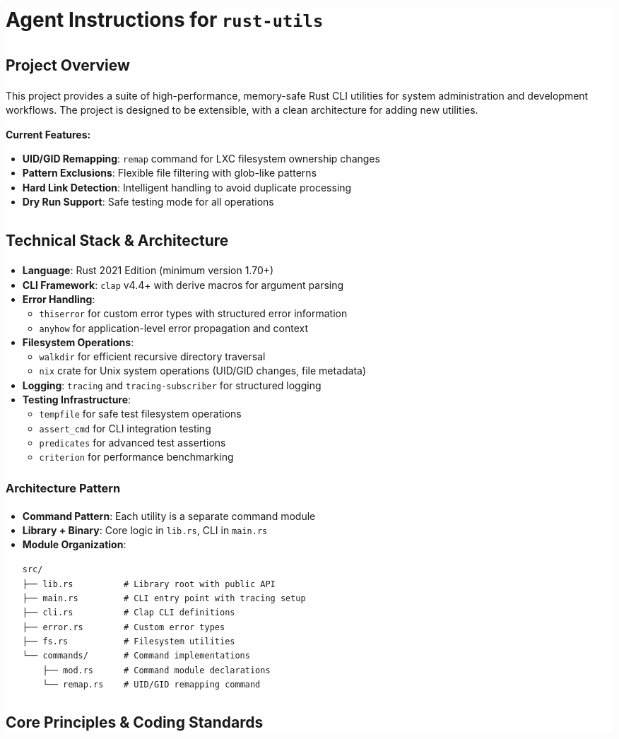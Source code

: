 # Agent Instructions for `rust-utils`

## Project Overview

This project provides a suite of high-performance, memory-safe Rust CLI utilities for system
administration and development workflows. The project is designed to be extensible, with a clean
architecture for adding new utilities.

**Current Features:**
- **UID/GID Remapping**: `remap` command for LXC filesystem ownership changes
- **Pattern Exclusions**: Flexible file filtering with glob-like patterns
- **Hard Link Detection**: Intelligent handling to avoid duplicate processing
- **Dry Run Support**: Safe testing mode for all operations

## Technical Stack & Architecture

- **Language**: Rust 2021 Edition (minimum version 1.70+)
- **CLI Framework**: `clap` v4.4+ with derive macros for argument parsing
- **Error Handling**: 
  - `thiserror` for custom error types with structured error information
  - `anyhow` for application-level error propagation and context
- **Filesystem Operations**: 
  - `walkdir` for efficient recursive directory traversal
  - `nix` crate for Unix system operations (UID/GID changes, file metadata)
- **Logging**: `tracing` and `tracing-subscriber` for structured logging
- **Testing Infrastructure**:
  - `tempfile` for safe test filesystem operations
  - `assert_cmd` for CLI integration testing
  - `predicates` for advanced test assertions
  - `criterion` for performance benchmarking

### **Architecture Pattern**
- **Command Pattern**: Each utility is a separate command module
- **Library + Binary**: Core logic in `lib.rs`, CLI in `main.rs`
- **Module Organization**:
  ```
  src/
  ├── lib.rs          # Library root with public API
  ├── main.rs         # CLI entry point with tracing setup
  ├── cli.rs          # Clap CLI definitions
  ├── error.rs        # Custom error types
  ├── fs.rs           # Filesystem utilities
  └── commands/       # Command implementations
      ├── mod.rs      # Command module declarations
      └── remap.rs    # UID/GID remapping command
  ``` 

## Core Principles & Coding Standards
